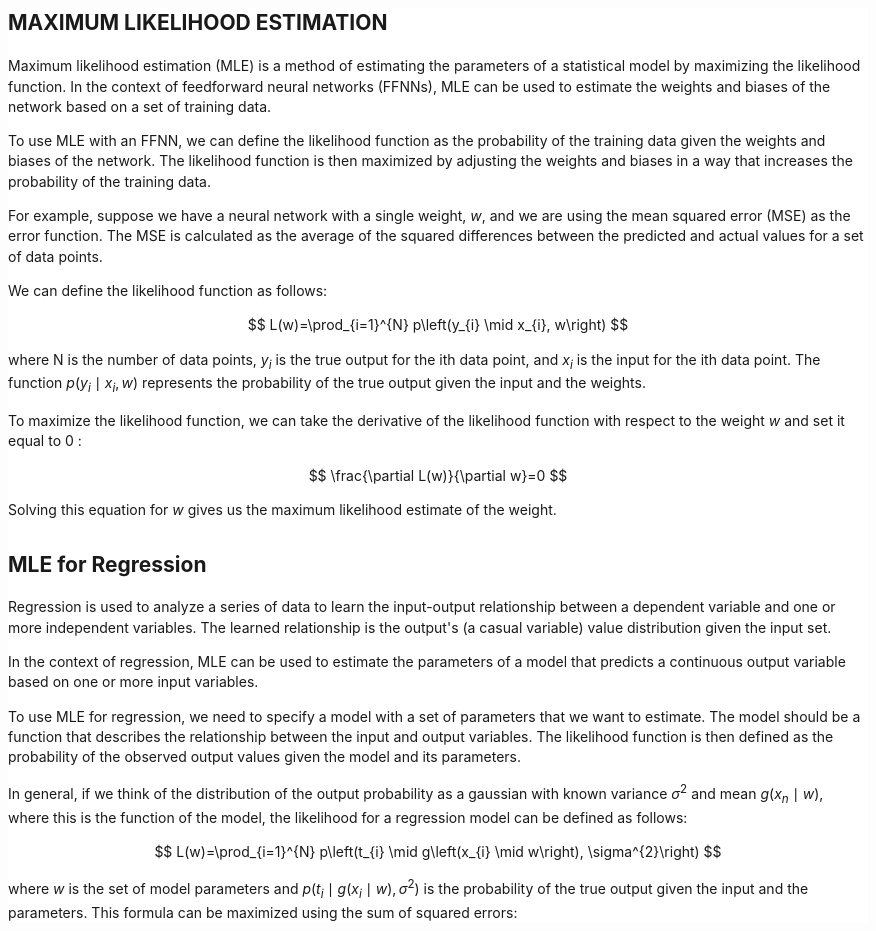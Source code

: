 ## MAXIMUM LIKELIHOOD ESTIMATION

Maximum likelihood estimation (MLE) is a method of estimating the parameters of a statistical model by maximizing the likelihood function. In the context of feedforward neural networks (FFNNs), MLE can be used to estimate the weights and biases of the network based on a set of training data.

To use MLE with an FFNN, we can define the likelihood function as the probability of the training data given the weights and biases of the network. The likelihood function is then maximized by adjusting the weights and biases in a way that increases the probability of the training data.

For example, suppose we have a neural network with a single weight, $w$, and we are using the mean squared error (MSE) as the error function. The MSE is calculated as the average of the squared differences between the predicted and actual values for a set of data points.

We can define the likelihood function as follows:

$$
L(w)=\prod_{i=1}^{N} p\left(y_{i} \mid x_{i}, w\right)
$$

where $\mathrm{N}$ is the number of data points, $y_{i}$ is the true output for the ith data point, and $x_{i}$ is the input for the ith data point. The function $p\left(y_{i} \mid x_{i}, w\right)$ represents the probability of the true output given the input and the weights.

To maximize the likelihood function, we can take the derivative of the likelihood function with respect to the weight $w$ and set it equal to 0 :

$$
\frac{\partial L(w)}{\partial w}=0
$$

Solving this equation for $w$ gives us the maximum likelihood estimate of the weight.

## MLE for Regression

Regression is used to analyze a series of data to learn the input-output relationship between a dependent variable and one or more independent variables. The learned relationship is the output's (a casual variable) value distribution given the input set.

In the context of regression, MLE can be used to estimate the parameters of a model that predicts a continuous output variable based on one or more input variables.

To use MLE for regression, we need to specify a model with a set of parameters that we want to estimate. The model should be a function that describes the relationship between the input and output variables. The likelihood function is then defined as the probability of the observed output values given the model and its parameters.

In general, if we think of the distribution of the output probability as a gaussian with known variance $\sigma^{2}$ and mean $g\left(x_{n} \mid w\right)$, where this is the function of the model, the likelihood for a regression model can be defined as follows:

$$
L(w)=\prod_{i=1}^{N} p\left(t_{i} \mid g\left(x_{i} \mid w\right), \sigma^{2}\right)
$$

where $w$ is the set of model parameters and $p\left(t_{i} \mid g\left(x_{i} \mid w\right), \sigma^{2}\right)$ is the probability of the true output given the input and the parameters. This formula can be maximized using the sum of squared errors:
